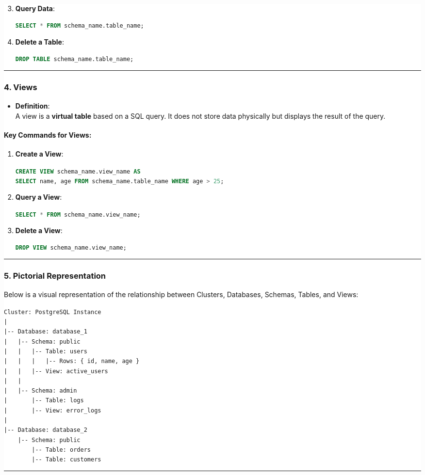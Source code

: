 3. **Query Data**:
   ```sql
   SELECT * FROM schema_name.table_name;
   ```

4. **Delete a Table**:
   ```sql
   DROP TABLE schema_name.table_name;
   ```

---

### **4. Views**
- **Definition**:  
  A view is a **virtual table** based on a SQL query. It does not store data physically but displays the result of the query.

#### **Key Commands for Views**:
1. **Create a View**:
   ```sql
   CREATE VIEW schema_name.view_name AS
   SELECT name, age FROM schema_name.table_name WHERE age > 25;
   ```

2. **Query a View**:
   ```sql
   SELECT * FROM schema_name.view_name;
   ```

3. **Delete a View**:
   ```sql
   DROP VIEW schema_name.view_name;
   ```

---

### **5. Pictorial Representation**

Below is a visual representation of the relationship between Clusters, Databases, Schemas, Tables, and Views:

```plaintext
Cluster: PostgreSQL Instance
|
|-- Database: database_1
|   |-- Schema: public
|   |   |-- Table: users
|   |   |   |-- Rows: { id, name, age }
|   |   |-- View: active_users
|   |
|   |-- Schema: admin
|       |-- Table: logs
|       |-- View: error_logs
|
|-- Database: database_2
    |-- Schema: public
        |-- Table: orders
        |-- Table: customers
```

---